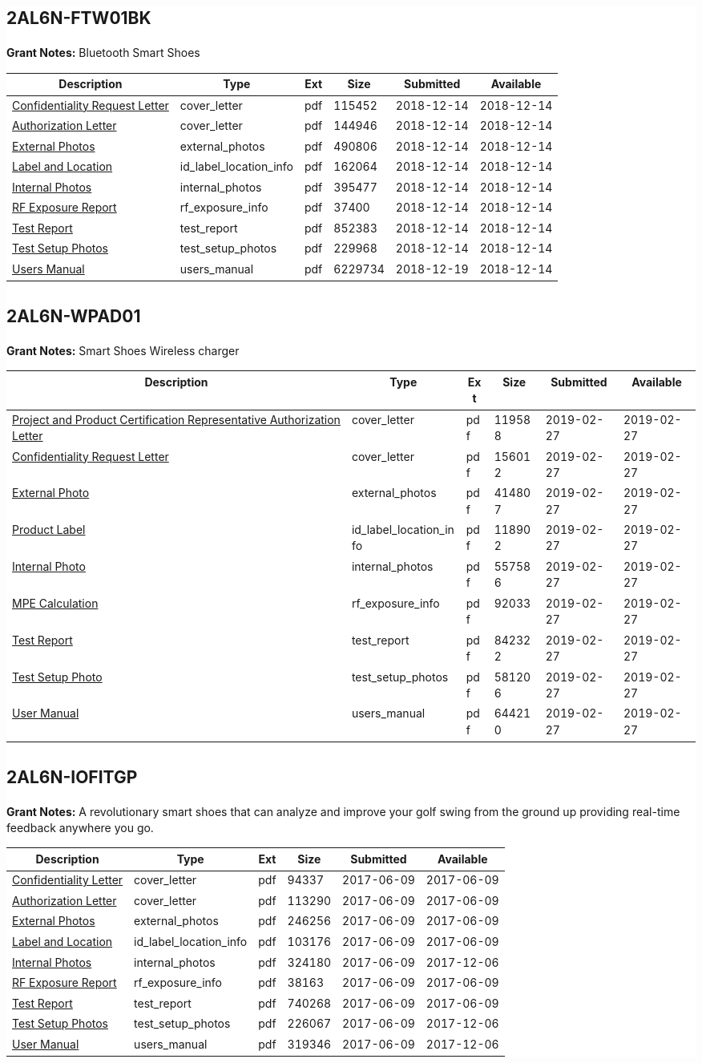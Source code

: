 ## 2AL6N-FTW01BK
**Grant Notes:** Bluetooth Smart Shoes

| Description | Type | Ext | Size | Submitted | Available |
| ----------- | ---- | --- | ---- | --------- | --------- |
| [Confidentiality Request Letter](2AL6N-FTW01BK/d8c11374f69b86db4f91244a4614321c/4106973.pdf) | cover_letter | pdf | 115452 | 2018-12-14 | 2018-12-14 |
| [Authorization Letter](2AL6N-FTW01BK/d8c11374f69b86db4f91244a4614321c/4106974.pdf) | cover_letter | pdf | 144946 | 2018-12-14 | 2018-12-14 |
| [External Photos](2AL6N-FTW01BK/d8c11374f69b86db4f91244a4614321c/4106969.pdf) | external_photos | pdf | 490806 | 2018-12-14 | 2018-12-14 |
| [Label and Location](2AL6N-FTW01BK/d8c11374f69b86db4f91244a4614321c/4106975.pdf) | id_label_location_info | pdf | 162064 | 2018-12-14 | 2018-12-14 |
| [Internal Photos](2AL6N-FTW01BK/d8c11374f69b86db4f91244a4614321c/4106970.pdf) | internal_photos | pdf | 395477 | 2018-12-14 | 2018-12-14 |
| [RF Exposure Report](2AL6N-FTW01BK/d8c11374f69b86db4f91244a4614321c/4106977.pdf) | rf_exposure_info | pdf | 37400 | 2018-12-14 | 2018-12-14 |
| [Test Report](2AL6N-FTW01BK/d8c11374f69b86db4f91244a4614321c/4106976.pdf) | test_report | pdf | 852383 | 2018-12-14 | 2018-12-14 |
| [Test Setup Photos](2AL6N-FTW01BK/d8c11374f69b86db4f91244a4614321c/4106971.pdf) | test_setup_photos | pdf | 229968 | 2018-12-14 | 2018-12-14 |
| [Users Manual](2AL6N-FTW01BK/d8c11374f69b86db4f91244a4614321c/4110303.pdf) | users_manual | pdf | 6229734 | 2018-12-19 | 2018-12-14 |
## 2AL6N-WPAD01
**Grant Notes:** Smart Shoes Wireless charger

| Description | Type | Ext | Size | Submitted | Available |
| ----------- | ---- | --- | ---- | --------- | --------- |
| [Project and Product Certification Representative Authorization Letter](2AL6N-WPAD01/1b2d8ecb82f1dc7015715c40cd9f2be4/4183465.pdf) | cover_letter | pdf | 119588 | 2019-02-27 | 2019-02-27 |
| [Confidentiality Request Letter](2AL6N-WPAD01/1b2d8ecb82f1dc7015715c40cd9f2be4/4183466.pdf) | cover_letter | pdf | 156012 | 2019-02-27 | 2019-02-27 |
| [External Photo](2AL6N-WPAD01/1b2d8ecb82f1dc7015715c40cd9f2be4/4183473.pdf) | external_photos | pdf | 414807 | 2019-02-27 | 2019-02-27 |
| [Product Label](2AL6N-WPAD01/1b2d8ecb82f1dc7015715c40cd9f2be4/4183476.pdf) | id_label_location_info | pdf | 118902 | 2019-02-27 | 2019-02-27 |
| [Internal Photo](2AL6N-WPAD01/1b2d8ecb82f1dc7015715c40cd9f2be4/4183474.pdf) | internal_photos | pdf | 557586 | 2019-02-27 | 2019-02-27 |
| [MPE Calculation](2AL6N-WPAD01/1b2d8ecb82f1dc7015715c40cd9f2be4/4183472.pdf) | rf_exposure_info | pdf | 92033 | 2019-02-27 | 2019-02-27 |
| [Test Report](2AL6N-WPAD01/1b2d8ecb82f1dc7015715c40cd9f2be4/4183470.pdf) | test_report | pdf | 842322 | 2019-02-27 | 2019-02-27 |
| [Test Setup Photo](2AL6N-WPAD01/1b2d8ecb82f1dc7015715c40cd9f2be4/4183471.pdf) | test_setup_photos | pdf | 581206 | 2019-02-27 | 2019-02-27 |
| [User Manual](2AL6N-WPAD01/1b2d8ecb82f1dc7015715c40cd9f2be4/4183475.pdf) | users_manual | pdf | 644210 | 2019-02-27 | 2019-02-27 |
## 2AL6N-IOFITGP
**Grant Notes:** A revolutionary smart shoes that can analyze and improve your golf swing from the ground up providing real-time feedback anywhere you go.

| Description | Type | Ext | Size | Submitted | Available |
| ----------- | ---- | --- | ---- | --------- | --------- |
| [Confidentiality Letter](2AL6N-IOFITGP/bab752aa467f13c8ac0fd945fe202673/3420450.pdf) | cover_letter | pdf | 94337 | 2017-06-09 | 2017-06-09 |
| [Authorization Letter](2AL6N-IOFITGP/bab752aa467f13c8ac0fd945fe202673/3420451.pdf) | cover_letter | pdf | 113290 | 2017-06-09 | 2017-06-09 |
| [External Photos](2AL6N-IOFITGP/bab752aa467f13c8ac0fd945fe202673/3420442.pdf) | external_photos | pdf | 246256 | 2017-06-09 | 2017-06-09 |
| [Label and Location](2AL6N-IOFITGP/bab752aa467f13c8ac0fd945fe202673/3420452.pdf) | id_label_location_info | pdf | 103176 | 2017-06-09 | 2017-06-09 |
| [Internal Photos](2AL6N-IOFITGP/bab752aa467f13c8ac0fd945fe202673/3420444.pdf) | internal_photos | pdf | 324180 | 2017-06-09 | 2017-12-06 |
| [RF Exposure Report](2AL6N-IOFITGP/bab752aa467f13c8ac0fd945fe202673/3420456.pdf) | rf_exposure_info | pdf | 38163 | 2017-06-09 | 2017-06-09 |
| [Test Report](2AL6N-IOFITGP/bab752aa467f13c8ac0fd945fe202673/3420454.pdf) | test_report | pdf | 740268 | 2017-06-09 | 2017-06-09 |
| [Test Setup Photos](2AL6N-IOFITGP/bab752aa467f13c8ac0fd945fe202673/3420449.pdf) | test_setup_photos | pdf | 226067 | 2017-06-09 | 2017-12-06 |
| [User Manual](2AL6N-IOFITGP/bab752aa467f13c8ac0fd945fe202673/3420447.pdf) | users_manual | pdf | 319346 | 2017-06-09 | 2017-12-06 |